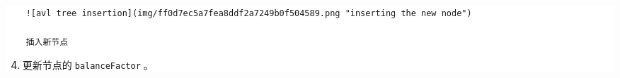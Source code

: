         ![avl tree insertion](img/ff0d7ec5a7fea8ddf2a7249b0f504589.png "inserting the new node")

        插入新节点

        

4.  更新节点的 `balanceFactor` 。
